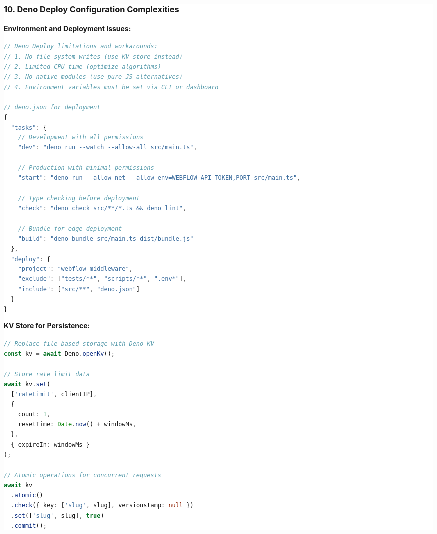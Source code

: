 
### 10. Deno Deploy Configuration Complexities

**Environment and Deployment Issues:**

```typescript
// Deno Deploy limitations and workarounds:
// 1. No file system writes (use KV store instead)
// 2. Limited CPU time (optimize algorithms)
// 3. No native modules (use pure JS alternatives)
// 4. Environment variables must be set via CLI or dashboard

// deno.json for deployment
{
  "tasks": {
    // Development with all permissions
    "dev": "deno run --watch --allow-all src/main.ts",

    // Production with minimal permissions
    "start": "deno run --allow-net --allow-env=WEBFLOW_API_TOKEN,PORT src/main.ts",

    // Type checking before deployment
    "check": "deno check src/**/*.ts && deno lint",

    // Bundle for edge deployment
    "build": "deno bundle src/main.ts dist/bundle.js"
  },
  "deploy": {
    "project": "webflow-middleware",
    "exclude": ["tests/**", "scripts/**", ".env*"],
    "include": ["src/**", "deno.json"]
  }
}
```

**KV Store for Persistence:**

```typescript
// Replace file-based storage with Deno KV
const kv = await Deno.openKv();

// Store rate limit data
await kv.set(
  ['rateLimit', clientIP],
  {
    count: 1,
    resetTime: Date.now() + windowMs,
  },
  { expireIn: windowMs }
);

// Atomic operations for concurrent requests
await kv
  .atomic()
  .check({ key: ['slug', slug], versionstamp: null })
  .set(['slug', slug], true)
  .commit();
```
